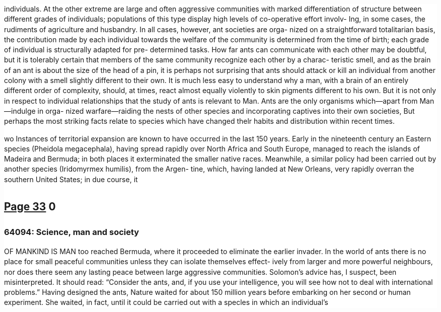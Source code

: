 individuals. 
At the other extreme are large and often aggressive 
communities with marked differentiation of structure 
between different grades of individuals; populations of 
this type display high levels of co-operative effort involv- 
Ing, in some cases, the rudiments of agriculture and 
husbandry. In all cases, however, ant societies are orga- 
nized on a straightforward totalitarian basis, the 
contribution made by each individual towards the welfare 
of the community is determined from the time of birth; 
each grade of individual is structurally adapted for pre- 
determined tasks. 
How far ants can communicate with each other may 
be doubtful, but it is tolerably certain that members of 
the same community recognize each other by a charac- 
teristic smell, and as the brain of an ant is about the size 
of the head of a pin, it is perhaps not surprising that 
ants should attack or kill an individual from another 
colony with a smell slightly different to their own. It 
is much less easy to understand why a man, with a brain 
of an entirely different order of complexity, should, at 
times, react almost equally violently to skin pigments 
different to his own. 
But it is not only in respect to individual relationships 
that the study of ants is relevant to Man. Ants are the 
only organisms which—apart from Man—indulge in orga- 
nized warfare—raiding the nests of other species and 
incorporating captives into their own societies, But 
perhaps the most striking facts relate to species which 
have changed thelr habits and distribution within recent 
times. 
  
wo Instances of territorial expansion are 
known to have occurred in the last 150 
years. Early in the nineteenth century an Eastern 
species (Pheidola megacephala), having spread rapidly 
over North Africa and South Europe, managed to reach 
the islands of Madeira and Bermuda; in both places it 
exterminated the smaller native races. 
Meanwhile, a similar policy had been carried out by 
another species (Iridomyrmex humilis), from the Argen- 
tine, which, having landed at New Orleans, very rapidly 
overran the southern United States; in due course, it

## [Page 33](https://demo.humlab.umu.se/courier/064092engo.pdf#page=33) 0

### 64094: Science, man and society

OF MANKIND IS MAN 
too reached Bermuda, where it proceeded to eliminate the 
earlier invader. 
In the world of ants there is no place for small peaceful 
communities unless they can isolate themselves effect- 
ively from larger and more powerful neighbours, nor does 
there seem any lasting peace between large aggressive 
communities. Solomon’s advice has, I suspect, been 
misinterpreted. It should read: “Consider the ants, and, 
if you use your intelligence, you will see how not to deal 
with international problems.” 
Having designed the ants, Nature waited for about 
150 million years before embarking on her second or 
human experiment. She waited, in fact, until it could 
be carried out with a specles in which an individual’s 